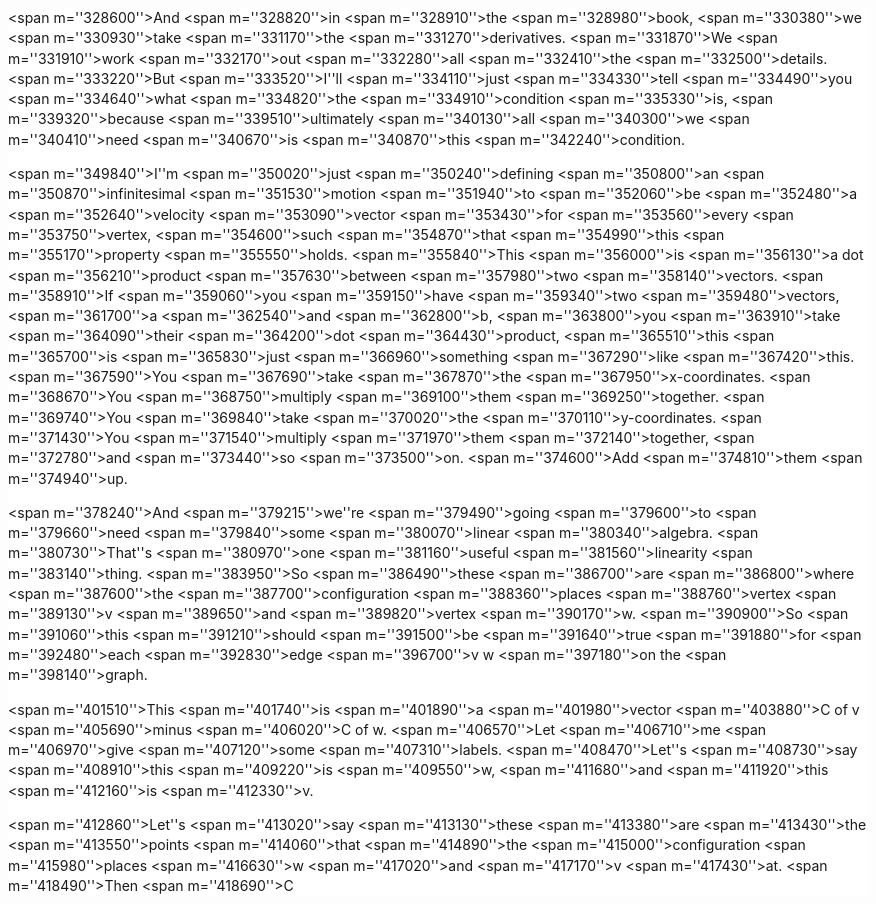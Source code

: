   <span m=''328600''>And</span> <span m=''328820''>in</span> <span m=''328910''>the</span>
  <span m=''328980''>book,</span> <span m=''330380''>we</span> <span m=''330930''>take</span>
  <span m=''331170''>the</span> <span m=''331270''>derivatives.</span> <span m=''331870''>We</span>
  <span m=''331910''>work</span> <span m=''332170''>out</span> <span m=''332280''>all</span>
  <span m=''332410''>the</span> <span m=''332500''>details.</span> <span m=''333220''>But</span>
  <span m=''333520''>I''ll</span> <span m=''334110''>just</span> <span m=''334330''>tell</span>
  <span m=''334490''>you</span> <span m=''334640''>what</span> <span m=''334820''>the</span>
  <span m=''334910''>condition</span> <span m=''335330''>is,</span> <span m=''339320''>because</span>
  <span m=''339510''>ultimately</span> <span m=''340130''>all</span> <span m=''340300''>we</span>
  <span m=''340410''>need</span> <span m=''340670''>is</span> <span m=''340870''>this</span>
  <span m=''342240''>condition.</span> </p><p><span m=''349840''>I''m</span> <span
  m=''350020''>just</span> <span m=''350240''>defining</span> <span m=''350800''>an</span>
  <span m=''350870''>infinitesimal</span> <span m=''351530''>motion</span> <span m=''351940''>to</span>
  <span m=''352060''>be</span> <span m=''352480''>a</span> <span m=''352640''>velocity</span>
  <span m=''353090''>vector</span> <span m=''353430''>for</span> <span m=''353560''>every</span>
  <span m=''353750''>vertex,</span> <span m=''354600''>such</span> <span m=''354870''>that</span>
  <span m=''354990''>this</span> <span m=''355170''>property</span> <span m=''355550''>holds.</span>
  <span m=''355840''>This</span> <span m=''356000''>is</span> <span m=''356130''>a
  dot</span> <span m=''356210''>product</span> <span m=''357630''>between</span> <span
  m=''357980''>two</span> <span m=''358140''>vectors.</span> <span m=''358910''>If</span>
  <span m=''359060''>you</span> <span m=''359150''>have</span> <span m=''359340''>two</span>
  <span m=''359480''>vectors,</span> <span m=''361700''>a</span> <span m=''362540''>and</span>
  <span m=''362800''>b,</span> <span m=''363800''>you</span> <span m=''363910''>take</span>
  <span m=''364090''>their</span> <span m=''364200''>dot</span> <span m=''364430''>product,</span>
  <span m=''365510''>this</span> <span m=''365700''>is</span> <span m=''365830''>just</span>
  <span m=''366960''>something</span> <span m=''367290''>like</span> <span m=''367420''>this.</span>
  <span m=''367590''>You</span> <span m=''367690''>take</span> <span m=''367870''>the</span>
  <span m=''367950''>x-coordinates.</span> <span m=''368670''>You</span> <span m=''368750''>multiply</span>
  <span m=''369100''>them</span> <span m=''369250''>together.</span> <span m=''369740''>You</span>
  <span m=''369840''>take</span> <span m=''370020''>the</span> <span m=''370110''>y-coordinates.</span>
  <span m=''371430''>You</span> <span m=''371540''>multiply</span> <span m=''371970''>them</span>
  <span m=''372140''>together,</span> <span m=''372780''>and</span> <span m=''373440''>so</span>
  <span m=''373500''>on.</span> <span m=''374600''>Add</span> <span m=''374810''>them</span>
  <span m=''374940''>up.</span> </p><p><span m=''378240''>And</span> <span m=''379215''>we''re</span>
  <span m=''379490''>going</span> <span m=''379600''>to</span> <span m=''379660''>need</span>
  <span m=''379840''>some</span> <span m=''380070''>linear</span> <span m=''380340''>algebra.</span>
  <span m=''380730''>That''s</span> <span m=''380970''>one</span> <span m=''381160''>useful</span>
  <span m=''381560''>linearity</span> <span m=''383140''>thing.</span> <span m=''383950''>So</span>
  <span m=''386490''>these</span> <span m=''386700''>are</span> <span m=''386800''>where</span>
  <span m=''387600''>the</span> <span m=''387700''>configuration</span> <span m=''388360''>places</span>
  <span m=''388760''>vertex</span> <span m=''389130''>v</span> <span m=''389650''>and</span>
  <span m=''389820''>vertex</span> <span m=''390170''>w.</span> <span m=''390900''>So</span>
  <span m=''391060''>this</span> <span m=''391210''>should</span> <span m=''391500''>be</span>
  <span m=''391640''>true</span> <span m=''391880''>for</span> <span m=''392480''>each</span>
  <span m=''392830''>edge</span> <span m=''396700''>v w</span> <span m=''397180''>on
  the</span> <span m=''398140''>graph.</span> </p><p><span m=''401510''>This</span>
  <span m=''401740''>is</span> <span m=''401890''>a</span> <span m=''401980''>vector</span>
  <span m=''403880''>C of v</span> <span m=''405690''>minus</span> <span m=''406020''>C
  of w.</span> <span m=''406570''>Let</span> <span m=''406710''>me</span> <span m=''406970''>give</span>
  <span m=''407120''>some</span> <span m=''407310''>labels.</span> <span m=''408470''>Let''s</span>
  <span m=''408730''>say</span> <span m=''408910''>this</span> <span m=''409220''>is</span>
  <span m=''409550''>w,</span> <span m=''411680''>and</span> <span m=''411920''>this</span>
  <span m=''412160''>is</span> <span m=''412330''>v.</span> </p><p><span m=''412860''>Let''s</span>
  <span m=''413020''>say</span> <span m=''413130''>these</span> <span m=''413380''>are</span>
  <span m=''413430''>the</span> <span m=''413550''>points</span> <span m=''414060''>that</span>
  <span m=''414890''>the</span> <span m=''415000''>configuration</span> <span m=''415980''>places</span>
  <span m=''416630''>w</span> <span m=''417020''>and</span> <span m=''417170''>v</span>
  <span m=''417430''>at.</span> <span m=''418490''>Then</span> <span m=''418690''>C</span>